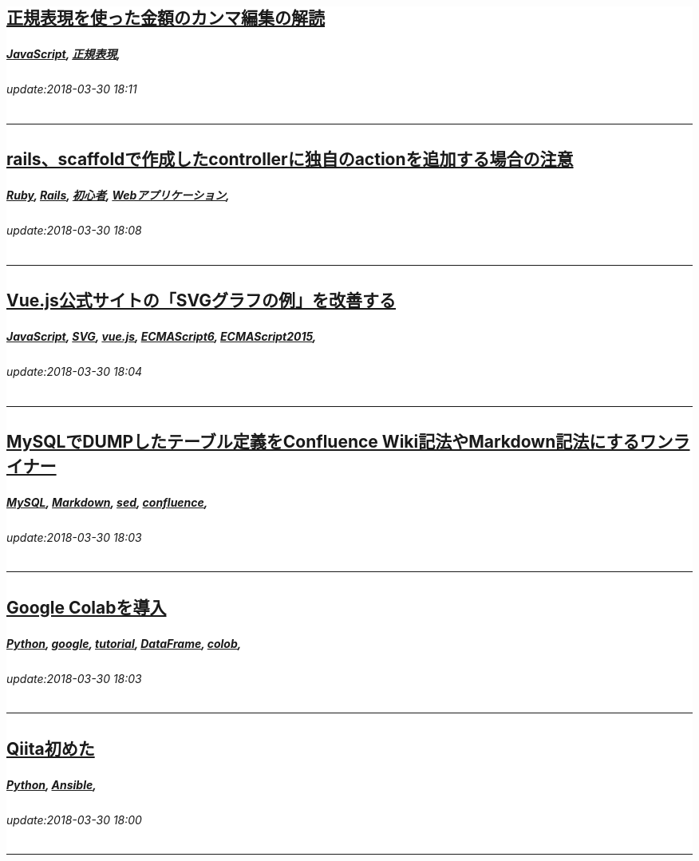 ## [正規表現を使った金額のカンマ編集の解読](https://qiita.com/akitsura/items/3b80fa24b0908a7b116e)
##### [JavaScript](https://qiita.com/tags/JavaScript), [正規表現](https://qiita.com/tags/正規表現), 
###### update:2018-03-30 18:11
---
## [rails、scaffoldで作成したcontrollerに独自のactionを追加する場合の注意](https://qiita.com/zukako0930/items/877f1b8305c9df900a06)
##### [Ruby](https://qiita.com/tags/Ruby), [Rails](https://qiita.com/tags/Rails), [初心者](https://qiita.com/tags/初心者), [Webアプリケーション](https://qiita.com/tags/Webアプリケーション), 
###### update:2018-03-30 18:08
---
## [Vue.js公式サイトの「SVGグラフの例」を改善する](https://qiita.com/FumioNonaka/items/09eeec1dd24ac422a9bb)
##### [JavaScript](https://qiita.com/tags/JavaScript), [SVG](https://qiita.com/tags/SVG), [vue.js](https://qiita.com/tags/vue.js), [ECMAScript6](https://qiita.com/tags/ECMAScript6), [ECMAScript2015](https://qiita.com/tags/ECMAScript2015), 
###### update:2018-03-30 18:04
---
## [MySQLでDUMPしたテーブル定義をConfluence Wiki記法やMarkdown記法にするワンライナー](https://qiita.com/kurab/items/9b36dd2f7eb635454bac)
##### [MySQL](https://qiita.com/tags/MySQL), [Markdown](https://qiita.com/tags/Markdown), [sed](https://qiita.com/tags/sed), [confluence](https://qiita.com/tags/confluence), 
###### update:2018-03-30 18:03
---
## [Google Colabを導入](https://qiita.com/clocker/items/ebeb5ea9ce216e1d6205)
##### [Python](https://qiita.com/tags/Python), [google](https://qiita.com/tags/google), [tutorial](https://qiita.com/tags/tutorial), [DataFrame](https://qiita.com/tags/DataFrame), [colob](https://qiita.com/tags/colob), 
###### update:2018-03-30 18:03
---
## [Qiita初めた](https://qiita.com/snamon/items/999bdd251c3c680e494c)
##### [Python](https://qiita.com/tags/Python), [Ansible](https://qiita.com/tags/Ansible), 
###### update:2018-03-30 18:00
---
